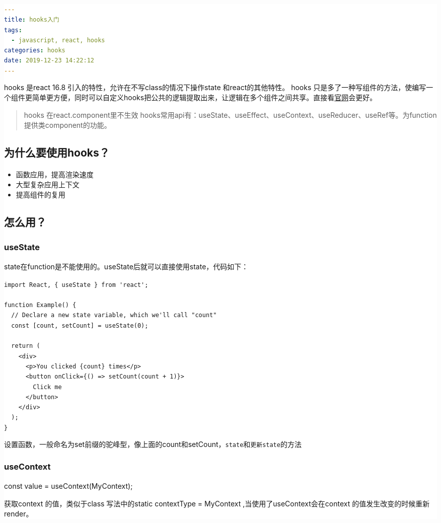 ```yaml
---
title: hooks入门
tags:
  - javascript, react, hooks
categories: hooks
date: 2019-12-23 14:22:12
---
```

hooks 是react 16.8 引入的特性，允许在不写class的情况下操作state 和react的其他特性。
hooks 只是多了一种写组件的方法，使编写一个组件更简单更方便，同时可以自定义hooks把公共的逻辑提取出来，让逻辑在多个组件之间共享。直接看[官网](https://reactjs.org/docs/hooks-intro.html)会更好。
> hooks 在react.component里不生效
hooks常用api有：useState、useEffect、useContext、useReducer、useRef等。为function提供类component的功能。

## 为什么要使用hooks？

* 函数应用，提高渲染速度
* 大型复杂应用上下文
* 提高组件的复用

## 怎么用？
### useState

state在function是不能使用的。useState后就可以直接使用state，代码如下：

```
import React, { useState } from 'react';

function Example() {
  // Declare a new state variable, which we'll call "count"
  const [count, setCount] = useState(0);

  return (
    <div>
      <p>You clicked {count} times</p>
      <button onClick={() => setCount(count + 1)}>
        Click me
      </button>
    </div>
  );
}
```
设置函数，一般命名为set前缀的驼峰型，像上面的count和setCount，`state`和`更新state`的方法

### useContext
const value = useContext(MyContext);

获取context 的值，类似于class 写法中的static contextType = MyContext ,当使用了useContext会在context 的值发生改变的时候重新render。
